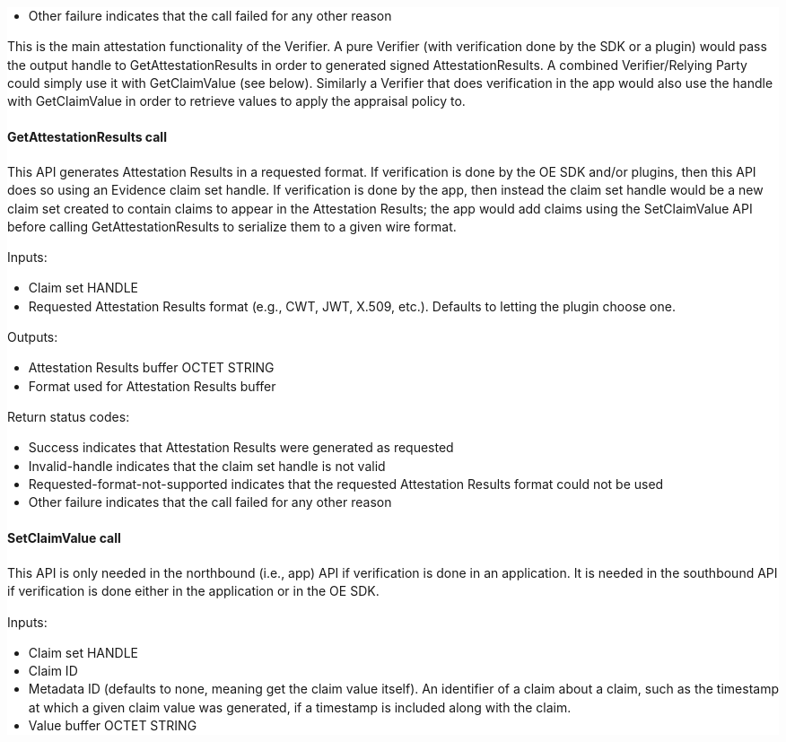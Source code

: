 * Other failure indicates that the call failed for any other reason

This is the main attestation functionality of the Verifier.
A pure Verifier (with verification done by the SDK or a plugin) would pass
the output handle to GetAttestationResults
in order to generated signed AttestationResults.  A combined
Verifier/Relying Party could simply use it with GetClaimValue (see below).
Similarly a Verifier that does verification in the app would also use
the handle with GetClaimValue in order to retrieve values to apply the
appraisal policy to.

#### GetAttestationResults call

This API generates Attestation Results in a requested format.
If verification is done by the OE SDK and/or plugins, then
this API does so using an Evidence claim set handle.   If
verification is done by the app, then instead the claim set
handle would be a new claim set created to contain claims to appear
in the Attestation Results; the app would add claims using the
SetClaimValue API before calling GetAttestationResults to serialize
them to a given wire format.

Inputs:

* Claim set HANDLE
* Requested Attestation Results format (e.g., CWT, JWT, X.509, etc.).
  Defaults to letting the plugin choose one.

Outputs:

* Attestation Results buffer OCTET STRING
* Format used for Attestation Results buffer

Return status codes:

* Success indicates that Attestation Results were generated as requested
* Invalid-handle indicates that the claim set handle is not valid
* Requested-format-not-supported indicates that the requested
  Attestation Results format could not be used
* Other failure indicates that the call failed for any other reason

#### SetClaimValue call

This API is only needed in the northbound (i.e., app) API if verification is
done in an application.  It is needed in the southbound API if verification
is done either in the application or in the OE SDK.

Inputs:

* Claim set HANDLE
* Claim ID
* Metadata ID (defaults to none, meaning get the claim value itself).  An
  identifier of a claim about a claim, such as the timestamp at which a
  given claim value was generated, if a timestamp is included along with
  the claim.
* Value buffer OCTET STRING
